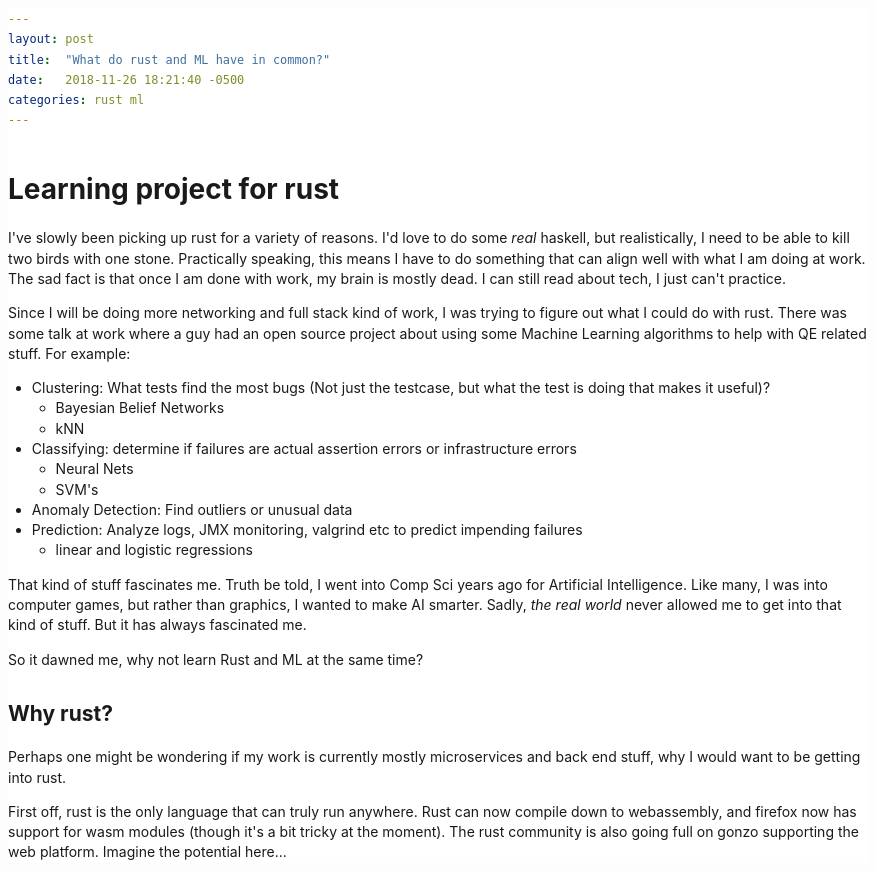 ```yaml
---
layout: post
title:  "What do rust and ML have in common?"
date:   2018-11-26 18:21:40 -0500
categories: rust ml
---
```

# Learning project for rust

I've slowly been picking up rust for a variety of reasons.  I'd love to do some _real_ haskell, but realistically, I 
need to be able to kill two birds with one stone.  Practically speaking, this means I have to do something that can 
align well with what I am doing at work.  The sad fact is that once I am done with work, my brain is mostly dead.  I
can still read about tech, I just can't practice.

Since I will be doing more networking and full stack kind of work, I was trying to figure out what I could do with rust.
There was some talk at work where a guy had an open source project about using some Machine Learning algorithms to help
with QE related stuff.  For example:

- Clustering: What tests find the most bugs (Not just the testcase, but what the test is doing that makes it useful)?
  - Bayesian Belief Networks
  - kNN
- Classifying: determine if failures are actual assertion errors or infrastructure errors
  - Neural Nets
  - SVM's
- Anomaly Detection: Find outliers or unusual data
- Prediction: Analyze logs, JMX monitoring, valgrind etc to predict impending failures
  - linear and logistic regressions

That kind of stuff fascinates me.  Truth be told, I went into Comp Sci years ago for Artificial Intelligence.  Like
many, I was into computer games, but rather than graphics, I wanted to make AI smarter.  Sadly, _the real world_ 
never allowed me to get into that kind of stuff.  But it has always fascinated me.

So it dawned me, why not learn Rust and ML at the same time?

## Why rust?

Perhaps one might be wondering if my work is currently mostly microservices and back end stuff, why I would want
to be getting into rust.

First off, rust is the only language that can truly run anywhere.  Rust can now compile down to webassembly, and firefox
now has support for wasm modules (though it's a bit tricky at the moment).  The rust community is also going full on
gonzo supporting the web platform.  Imagine the potential here...
